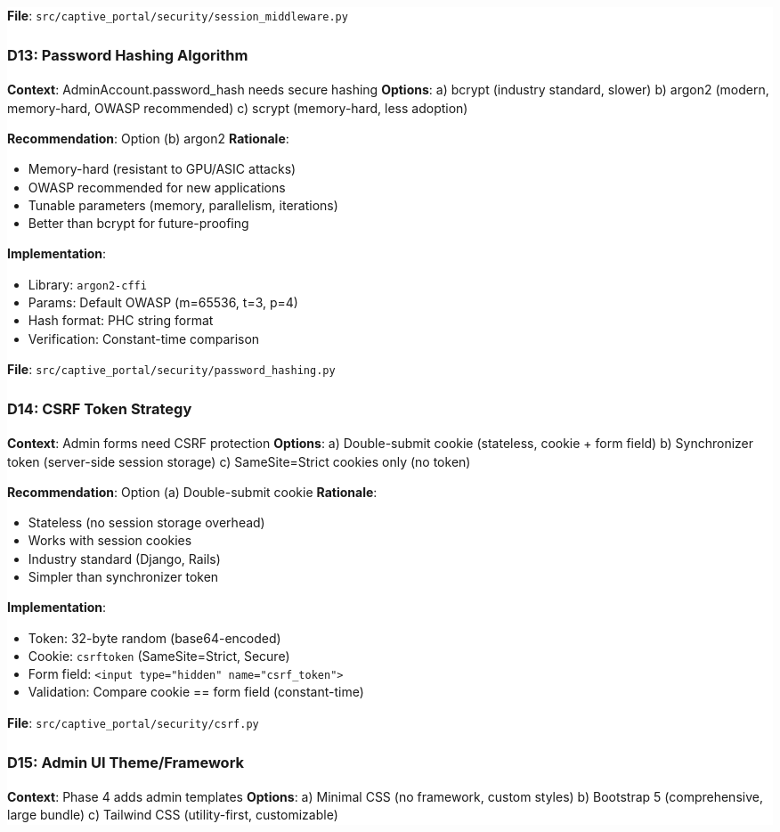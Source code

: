 **File**: `src/captive_portal/security/session_middleware.py`

### D13: Password Hashing Algorithm
**Context**: AdminAccount.password_hash needs secure hashing
**Options**:
  a) bcrypt (industry standard, slower)
  b) argon2 (modern, memory-hard, OWASP recommended)
  c) scrypt (memory-hard, less adoption)

**Recommendation**: Option (b) argon2
**Rationale**:
- Memory-hard (resistant to GPU/ASIC attacks)
- OWASP recommended for new applications
- Tunable parameters (memory, parallelism, iterations)
- Better than bcrypt for future-proofing

**Implementation**:
- Library: `argon2-cffi`
- Params: Default OWASP (m=65536, t=3, p=4)
- Hash format: PHC string format
- Verification: Constant-time comparison

**File**: `src/captive_portal/security/password_hashing.py`

### D14: CSRF Token Strategy
**Context**: Admin forms need CSRF protection
**Options**:
  a) Double-submit cookie (stateless, cookie + form field)
  b) Synchronizer token (server-side session storage)
  c) SameSite=Strict cookies only (no token)

**Recommendation**: Option (a) Double-submit cookie
**Rationale**:
- Stateless (no session storage overhead)
- Works with session cookies
- Industry standard (Django, Rails)
- Simpler than synchronizer token

**Implementation**:
- Token: 32-byte random (base64-encoded)
- Cookie: `csrftoken` (SameSite=Strict, Secure)
- Form field: `<input type="hidden" name="csrf_token">`
- Validation: Compare cookie == form field (constant-time)

**File**: `src/captive_portal/security/csrf.py`

### D15: Admin UI Theme/Framework
**Context**: Phase 4 adds admin templates
**Options**:
  a) Minimal CSS (no framework, custom styles)
  b) Bootstrap 5 (comprehensive, large bundle)
  c) Tailwind CSS (utility-first, customizable)
